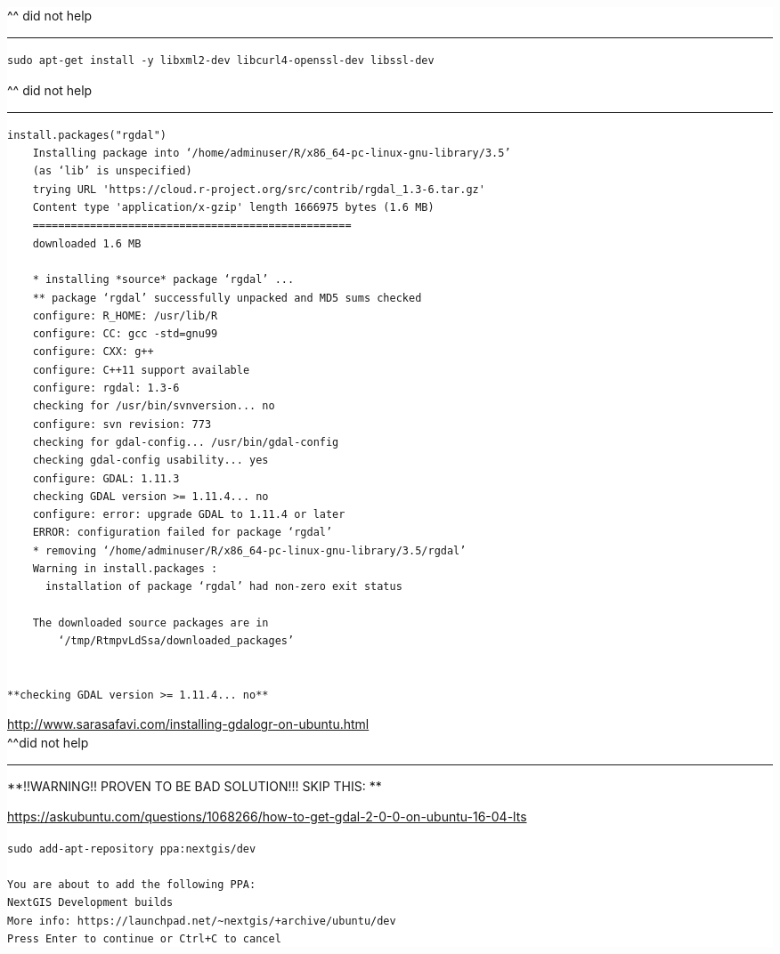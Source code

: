 ^^ did not help
___
    sudo apt-get install -y libxml2-dev libcurl4-openssl-dev libssl-dev

^^ did not help
___

    install.packages("rgdal")
        Installing package into ‘/home/adminuser/R/x86_64-pc-linux-gnu-library/3.5’
        (as ‘lib’ is unspecified)
        trying URL 'https://cloud.r-project.org/src/contrib/rgdal_1.3-6.tar.gz'
        Content type 'application/x-gzip' length 1666975 bytes (1.6 MB)
        ==================================================
        downloaded 1.6 MB

        * installing *source* package ‘rgdal’ ...
        ** package ‘rgdal’ successfully unpacked and MD5 sums checked
        configure: R_HOME: /usr/lib/R
        configure: CC: gcc -std=gnu99
        configure: CXX: g++
        configure: C++11 support available
        configure: rgdal: 1.3-6
        checking for /usr/bin/svnversion... no
        configure: svn revision: 773
        checking for gdal-config... /usr/bin/gdal-config
        checking gdal-config usability... yes
        configure: GDAL: 1.11.3
        checking GDAL version >= 1.11.4... no
        configure: error: upgrade GDAL to 1.11.4 or later
        ERROR: configuration failed for package ‘rgdal’
        * removing ‘/home/adminuser/R/x86_64-pc-linux-gnu-library/3.5/rgdal’
        Warning in install.packages :
          installation of package ‘rgdal’ had non-zero exit status

        The downloaded source packages are in
	        ‘/tmp/RtmpvLdSsa/downloaded_packages’

      
    **checking GDAL version >= 1.11.4... no**

    
http://www.sarasafavi.com/installing-gdalogr-on-ubuntu.html  
^^did not help
___



**!!WARNING!! PROVEN TO BE BAD SOLUTION!!! SKIP THIS: **

https://askubuntu.com/questions/1068266/how-to-get-gdal-2-0-0-on-ubuntu-16-04-lts   

    
    sudo add-apt-repository ppa:nextgis/dev 
    
    You are about to add the following PPA:
    NextGIS Development builds
    More info: https://launchpad.net/~nextgis/+archive/ubuntu/dev
    Press Enter to continue or Ctrl+C to cancel
